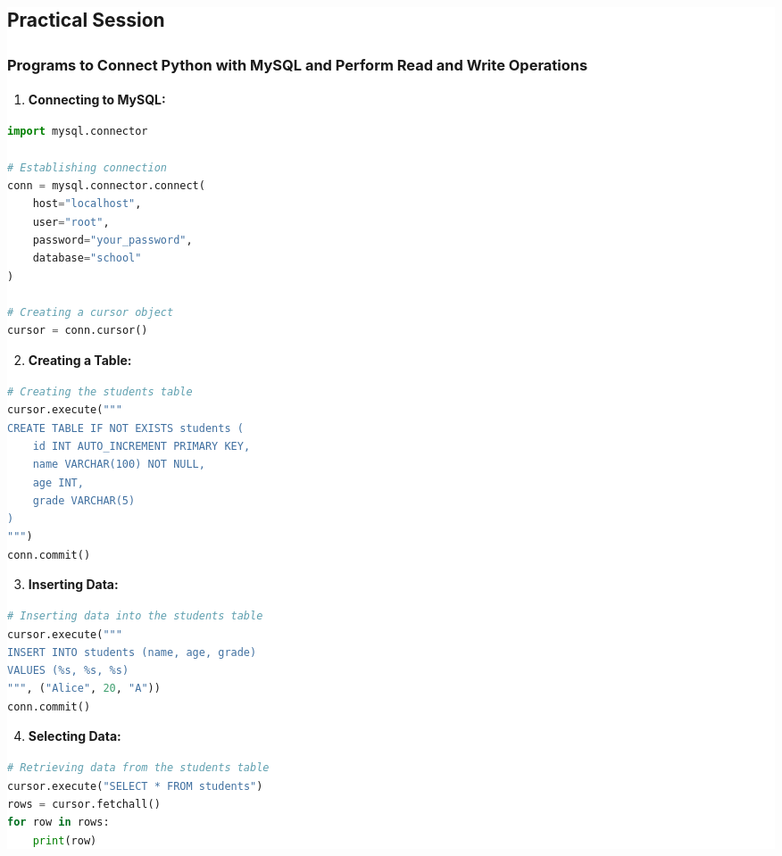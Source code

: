 ## Practical Session
### Programs to Connect Python with MySQL and Perform Read and Write Operations

1. **Connecting to MySQL:**
```python
import mysql.connector

# Establishing connection
conn = mysql.connector.connect(
    host="localhost",
    user="root",
    password="your_password",
    database="school"
)

# Creating a cursor object
cursor = conn.cursor()
```

2. **Creating a Table:**
```python
# Creating the students table
cursor.execute("""
CREATE TABLE IF NOT EXISTS students (
    id INT AUTO_INCREMENT PRIMARY KEY,
    name VARCHAR(100) NOT NULL,
    age INT,
    grade VARCHAR(5)
)
""")
conn.commit()
```

3. **Inserting Data:**
```python
# Inserting data into the students table
cursor.execute("""
INSERT INTO students (name, age, grade)
VALUES (%s, %s, %s)
""", ("Alice", 20, "A"))
conn.commit()
```

4. **Selecting Data:**
```python
# Retrieving data from the students table
cursor.execute("SELECT * FROM students")
rows = cursor.fetchall()
for row in rows:
    print(row)
```
